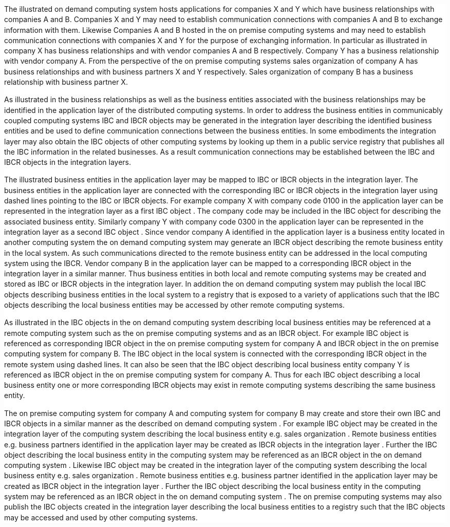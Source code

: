 The illustrated on demand computing system hosts applications for companies X and Y which have business relationships with companies A and B. Companies X and Y may need to establish communication connections with companies A and B to exchange information with them. Likewise Companies A and B hosted in the on premise computing systems and may need to establish communication connections with companies X and Y for the purpose of exchanging information. In particular as illustrated in company X has business relationships and with vendor companies A and B respectively. Company Y has a business relationship with vendor company A. From the perspective of the on premise computing systems sales organization of company A has business relationships and with business partners X and Y respectively. Sales organization of company B has a business relationship with business partner X.

As illustrated in the business relationships as well as the business entities associated with the business relationships may be identified in the application layer of the distributed computing systems. In order to address the business entities in communicably coupled computing systems IBC and IBCR objects may be generated in the integration layer describing the identified business entities and be used to define communication connections between the business entities. In some embodiments the integration layer may also obtain the IBC objects of other computing systems by looking up them in a public service registry that publishes all the IBC information in the related businesses. As a result communication connections may be established between the IBC and IBCR objects in the integration layers.

The illustrated business entities in the application layer may be mapped to IBC or IBCR objects in the integration layer. The business entities in the application layer are connected with the corresponding IBC or IBCR objects in the integration layer using dashed lines pointing to the IBC or IBCR objects. For example company X with company code 0100 in the application layer can be represented in the integration layer as a first IBC object . The company code may be included in the IBC object for describing the associated business entity. Similarly company Y with company code 0300 in the application layer can be represented in the integration layer as a second IBC object . Since vendor company A identified in the application layer is a business entity located in another computing system the on demand computing system may generate an IBCR object describing the remote business entity in the local system. As such communications directed to the remote business entity can be addressed in the local computing system using the IBCR. Vendor company B in the application layer can be mapped to a corresponding IBCR object in the integration layer in a similar manner. Thus business entities in both local and remote computing systems may be created and stored as IBC or IBCR objects in the integration layer. In addition the on demand computing system may publish the local IBC objects describing business entities in the local system to a registry that is exposed to a variety of applications such that the IBC objects describing the local business entities may be accessed by other remote computing systems.

As illustrated in the IBC objects in the on demand computing system describing local business entities may be referenced at a remote computing system such as the on premise computing systems and as an IBCR object. For example IBC object is referenced as corresponding IBCR object in the on premise computing system for company A and IBCR object in the on premise computing system for company B. The IBC object in the local system is connected with the corresponding IBCR object in the remote system using dashed lines. It can also be seen that the IBC object describing local business entity company Y is referenced as IBCR object in the on premise computing system for company A. Thus for each IBC object describing a local business entity one or more corresponding IBCR objects may exist in remote computing systems describing the same business entity.

The on premise computing system for company A and computing system for company B may create and store their own IBC and IBCR objects in a similar manner as the described on demand computing system . For example IBC object may be created in the integration layer of the computing system describing the local business entity e.g. sales organization . Remote business entities e.g. business partners identified in the application layer may be created as IBCR objects in the integration layer . Further the IBC object describing the local business entity in the computing system may be referenced as an IBCR object in the on demand computing system . Likewise IBC object may be created in the integration layer of the computing system describing the local business entity e.g. sales organization . Remote business entities e.g. business partner identified in the application layer may be created as IBCR object in the integration layer . Further the IBC object describing the local business entity in the computing system may be referenced as an IBCR object in the on demand computing system . The on premise computing systems may also publish the IBC objects created in the integration layer describing the local business entities to a registry such that the IBC objects may be accessed and used by other computing systems.
